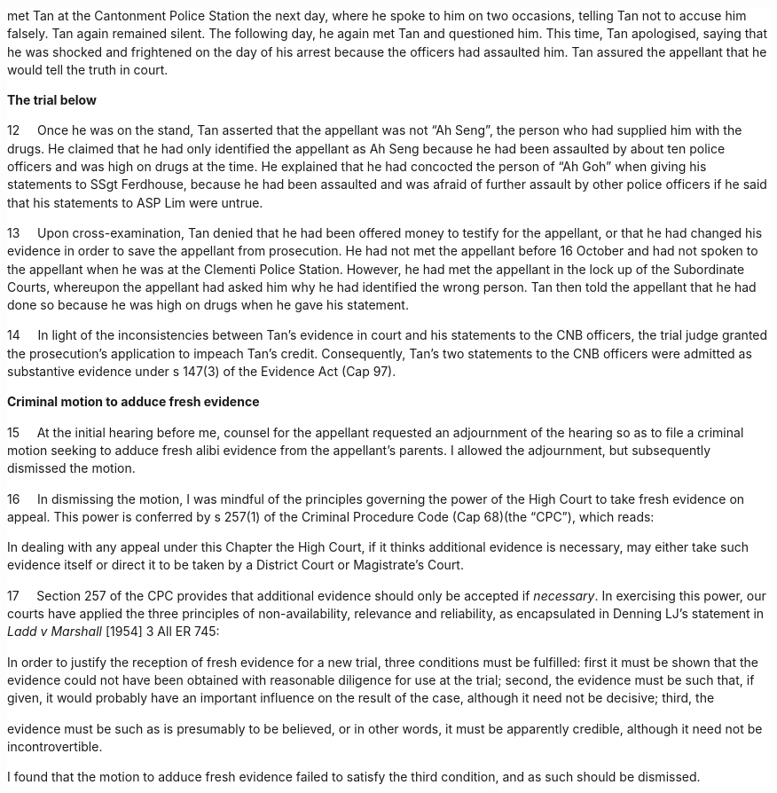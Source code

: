 
met Tan at the Cantonment Police Station the next day, where he spoke to him on two occasions, telling Tan not to accuse him falsely. Tan again remained silent. The following day, he again met Tan and questioned him. This time, Tan apologised, saying that he was shocked and frightened on the day of his arrest because the officers had assaulted him. Tan assured the appellant that he would tell the truth in court. 

**The trial below** 

12     Once he was on the stand, Tan asserted that the appellant was not “Ah Seng”, the person who had supplied him with the drugs. He claimed that he had only identified the appellant as Ah Seng because he had been assaulted by about ten police officers and was high on drugs at the time. He explained that he had concocted the person of “Ah Goh” when giving his statements to SSgt Ferdhouse, because he had been assaulted and was afraid of further assault by other police officers if he said that his statements to ASP Lim were untrue. 

13     Upon cross-examination, Tan denied that he had been offered money to testify for the appellant, or that he had changed his evidence in order to save the appellant from prosecution. He had not met the appellant before 16 October and had not spoken to the appellant when he was at the Clementi Police Station. However, he had met the appellant in the lock up of the Subordinate Courts, whereupon the appellant had asked him why he had identified the wrong person. Tan then told the appellant that he had done so because he was high on drugs when he gave his statement. 

14     In light of the inconsistencies between Tan’s evidence in court and his statements to the CNB officers, the trial judge granted the prosecution’s application to impeach Tan’s credit. Consequently, Tan’s two statements to the CNB officers were admitted as substantive evidence under s 147(3) of the Evidence Act (Cap 97). 

**Criminal motion to adduce fresh evidence** 

15     At the initial hearing before me, counsel for the appellant requested an adjournment of the hearing so as to file a criminal motion seeking to adduce fresh alibi evidence from the appellant’s parents. I allowed the adjournment, but subsequently dismissed the motion. 

16     In dismissing the motion, I was mindful of the principles governing the power of the High Court to take fresh evidence on appeal. This power is conferred by s 257(1) of the Criminal Procedure Code (Cap 68)(the “CPC”), which reads: 

 In dealing with any appeal under this Chapter the High Court, if it thinks additional evidence is necessary, may either take such evidence itself or direct it to be taken by a District Court or Magistrate’s Court. 

17     Section 257 of the CPC provides that additional evidence should only be accepted if _necessary_. In exercising this power, our courts have applied the three principles of non-availability, relevance and reliability, as encapsulated in Denning LJ’s statement in _Ladd v Marshall_ [1954] 3 All ER 745: 

 In order to justify the reception of fresh evidence for a new trial, three conditions must be fulfilled: first it must be shown that the evidence could not have been obtained with reasonable diligence for use at the trial; second, the evidence must be such that, if given, it would probably have an important influence on the result of the case, although it need not be decisive; third, the 


 evidence must be such as is presumably to be believed, or in other words, it must be apparently credible, although it need not be incontrovertible. 

I found that the motion to adduce fresh evidence failed to satisfy the third condition, and as such should be dismissed. 
